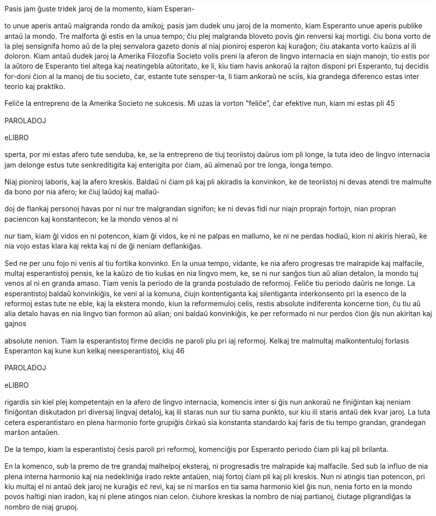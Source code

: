 Pasis jam ĝuste tridek jaroj de la momento, kiam Esperan-

to unue aperis antaŭ malgranda rondo da amikoj; pasis jam dudek unu jaroj de la momento, kiam Esperanto unue aperis publike antaŭ la mondo. Tre malforta ĝi estis en la unua tempo; ĉiu plej malgranda bloveto povis ĝin renversi kaj mortigi. ĉiu bona vorto de la plej sensignifa homo aŭ de la plej senvalora gazeto donis al niaj pioniroj esperon kaj kuraĝon; ĉiu atakanta vorto kaŭzis al ili doloron. Kiam antaŭ dudek jaroj la Amerika Filozofia Societo volis preni la aferon de lingvo internacia en siajn manojn, tio estis por la aŭtoro de Esperanto tiel altega kaj neatingebla aŭtoritato, ke li, kiu tiam havis ankoraŭ la rajton disponi pri Esperanto, tuj decidis for-doni ĉion al la manoj de tiu societo, ĉar, estante tute sensper-ta, li tiam ankoraŭ ne sciis, kia grandega diferenco estas inter teorio kaj praktiko. 

Feliĉe la entrepreno de la Amerika Societo ne sukcesis. Mi uzas la vorton ”feliĉe”, ĉar efektive nun, kiam mi estas pli 45

PAROLADOJ

eLIBRO

sperta, por mi estas afero tute senduba, ke, se la entrepreno de tiuj teoriistoj daŭrus iom pli longe, la tuta ideo de lingvo internacia jam delonge estus tute senkreditigita kaj enterigita por ĉiam, aŭ almenaŭ por tre longa, longa tempo. 

Niaj pioniroj laboris, kaj la afero kreskis. Baldaŭ ni ĉiam pli kaj pli akiradis la konvinkon, ke de teoriistoj ni devas atendi tre malmulte da bono por nia afero; ke ĉiuj laŭdoj kaj mallaŭ-

doj de flankaj personoj havas por ni nur tre malgrandan signifon; ke ni devas fidi nur niajn proprajn fortojn, nian propran paciencon kaj konstantecon; ke la mondo venos al ni

nur tiam, kiam ĝi vidos en ni potencon, kiam ĝi vidos, ke ni ne palpas en mallumo, ke ni ne perdas hodiaŭ, kion ni akiris hieraŭ, ke nia vojo estas klara kaj rekta kaj ni de ĝi neniam deflankiĝas. 

Sed ne per unu fojo ni venis al tiu fortika konvinko. En la unua tempo, vidante, ke nia afero progresas tre malrapide kaj malfacile, multaj esperantistoj pensis, ke la kaŭzo de tio kuŝas en nia lingvo mem, ke, se ni nur sanĝos tiun aŭ alian detalon, la mondo tuj venos al ni en granda amaso. Tiam venis la periodo de la granda postulado de reformoj. Feliĉe tiu periodo daŭris ne longe. La esperantistoj baldaŭ konvinkiĝis, ke veni al ia komuna, ĉiujn kontentiganta kaj silentiganta interkonsento pri la esenco de la reformoj estas tute ne eble, kaj la ekstera mondo, kiun la reformemuloj celis, restis absolute indiferenta koncerne tion, ĉu tiu aŭ alia detalo havas en nia lingvo tian formon aŭ alian; oni baldaŭ konvinkiĝis, ke per reformado ni nur perdos ĉion ĝis nun akiritan kaj gajnos

absolute nenion. Tiam la esperantistoj firme decidis ne paroli plu pri iaj reformoj. Kelkaj tre malmultaj malkontentuloj forlasis Esperanton kaj kune kun kelkaj neesperantistoj, kiuj 46

PAROLADOJ

eLIBRO

rigardis sin kiel plej kompetentajn en la afero de lingvo internacia, komencis inter si ĝis nun ankoraŭ ne finiĝintan kaj neniam finiĝontan diskutadon pri diversaj lingvaj detaloj, kaj ili staras nun sur tiu sama punkto, sur kiu ili staris antaŭ dek kvar jaroj. La tuta cetera esperantistaro en plena harmonio forte grupiĝis ĉirkaŭ sia konstanta standardo kaj faris de tiu tempo grandan, grandegan marŝon antaŭen. 

De la tempo, kiam la esperantistoj ĉesis paroli pri reformoj, komenciĝis por Esperanto periodo ĉiam pli kaj pli brilanta. 

En la komenco, sub la premo de tre grandaj malhelpoj eksteraj, ni progresadis tre malrapide kaj malfacile. Sed sub la influo de nia plena interna harmonio kaj nia nedekliniĝa irado rekte antaŭen, niaj fortoj ĉiam pli kaj pli kreskis. Nun ni atingis tian potencon, pri kiu multaj el ni antaŭ dek jaroj ne kuraĝis eĉ revi, kaj se ni marŝos en tia sama harmonio kiel ĝis nun, nenia forto en la mondo povos haltigi nian iradon, kaj ni plene atingos nian celon. ĉiuhore kreskas la nombro de niaj partianoj, ĉiutage pligrandiĝas la nombro de niaj grupoj. 
